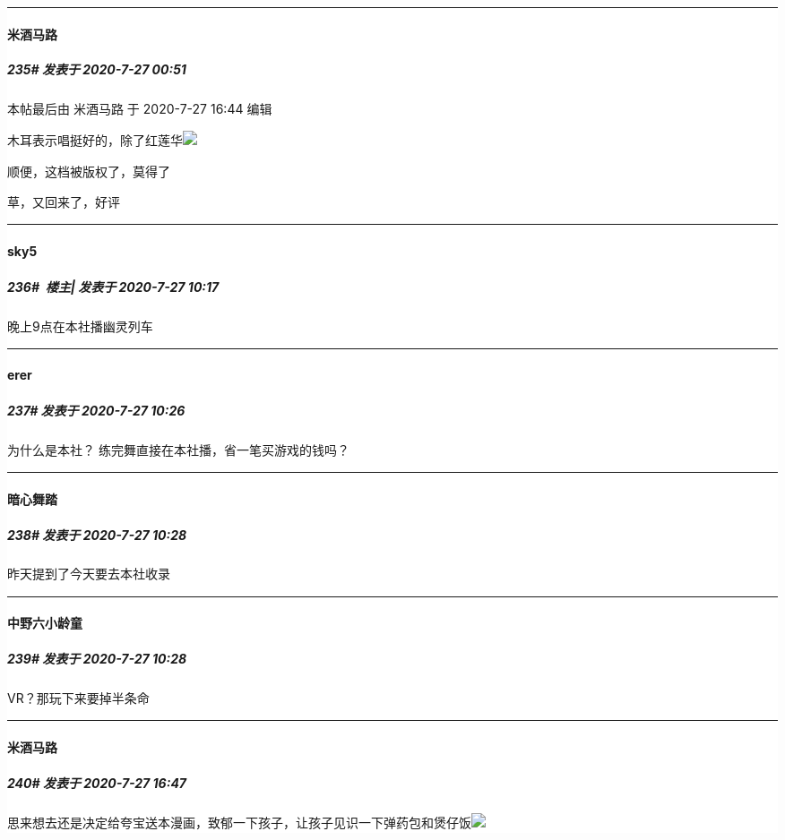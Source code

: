 
*****

####  米酒马路  
##### 235#       发表于 2020-7-27 00:51


 本帖最后由 米酒马路 于 2020-7-27 16:44 编辑 

木耳表示唱挺好的，除了红莲华<img src="https://static.saraba1st.com/image/smiley/face2017/001.png" referrerpolicy="no-referrer">


顺便，这档被版权了，莫得了

草，又回来了，好评


*****

####  sky5  
##### 236#         楼主| 发表于 2020-7-27 10:17


晚上9点在本社播幽灵列车


*****

####  erer  
##### 237#       发表于 2020-7-27 10:26


为什么是本社？ 练完舞直接在本社播，省一笔买游戏的钱吗？


*****

####  暗心舞踏  
##### 238#       发表于 2020-7-27 10:28


昨天提到了今天要去本社收录


*****

####  中野六小龄童  
##### 239#       发表于 2020-7-27 10:28


VR？那玩下来要掉半条命


*****

####  米酒马路  
##### 240#       发表于 2020-7-27 16:47


思来想去还是决定给夸宝送本漫画，致郁一下孩子，让孩子见识一下弹药包和煲仔饭<img src="https://static.saraba1st.com/image/smiley/face2017/138.png" referrerpolicy="no-referrer">
